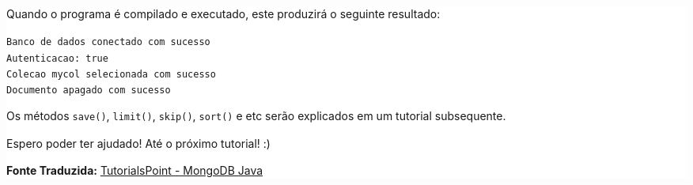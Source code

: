 ```java
```

Quando o programa é compilado e executado, este produzirá o seguinte resultado:

```bash
Banco de dados conectado com sucesso
Autenticacao: true
Colecao mycol selecionada com sucesso
Documento apagado com sucesso
```

Os métodos ```save()```, ```limit()```, ```skip()```, ```sort()``` e etc serão explicados em um tutorial subsequente.

Espero poder ter ajudado! Até o próximo tutorial! :)

**Fonte Traduzida:** [TutorialsPoint - MongoDB Java](http://www.tutorialspoint.com/mongodb/mongodb_java.htm)

